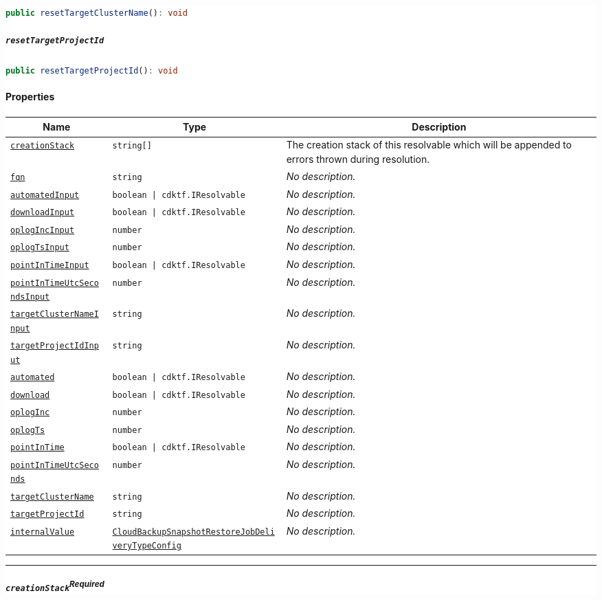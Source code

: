 ```typescript
public resetTargetClusterName(): void
```

##### `resetTargetProjectId` <a name="resetTargetProjectId" id="@cdktf/provider-mongodbatlas.cloudBackupSnapshotRestoreJob.CloudBackupSnapshotRestoreJobDeliveryTypeConfigOutputReference.resetTargetProjectId"></a>

```typescript
public resetTargetProjectId(): void
```


#### Properties <a name="Properties" id="Properties"></a>

| **Name** | **Type** | **Description** |
| --- | --- | --- |
| <code><a href="#@cdktf/provider-mongodbatlas.cloudBackupSnapshotRestoreJob.CloudBackupSnapshotRestoreJobDeliveryTypeConfigOutputReference.property.creationStack">creationStack</a></code> | <code>string[]</code> | The creation stack of this resolvable which will be appended to errors thrown during resolution. |
| <code><a href="#@cdktf/provider-mongodbatlas.cloudBackupSnapshotRestoreJob.CloudBackupSnapshotRestoreJobDeliveryTypeConfigOutputReference.property.fqn">fqn</a></code> | <code>string</code> | *No description.* |
| <code><a href="#@cdktf/provider-mongodbatlas.cloudBackupSnapshotRestoreJob.CloudBackupSnapshotRestoreJobDeliveryTypeConfigOutputReference.property.automatedInput">automatedInput</a></code> | <code>boolean \| cdktf.IResolvable</code> | *No description.* |
| <code><a href="#@cdktf/provider-mongodbatlas.cloudBackupSnapshotRestoreJob.CloudBackupSnapshotRestoreJobDeliveryTypeConfigOutputReference.property.downloadInput">downloadInput</a></code> | <code>boolean \| cdktf.IResolvable</code> | *No description.* |
| <code><a href="#@cdktf/provider-mongodbatlas.cloudBackupSnapshotRestoreJob.CloudBackupSnapshotRestoreJobDeliveryTypeConfigOutputReference.property.oplogIncInput">oplogIncInput</a></code> | <code>number</code> | *No description.* |
| <code><a href="#@cdktf/provider-mongodbatlas.cloudBackupSnapshotRestoreJob.CloudBackupSnapshotRestoreJobDeliveryTypeConfigOutputReference.property.oplogTsInput">oplogTsInput</a></code> | <code>number</code> | *No description.* |
| <code><a href="#@cdktf/provider-mongodbatlas.cloudBackupSnapshotRestoreJob.CloudBackupSnapshotRestoreJobDeliveryTypeConfigOutputReference.property.pointInTimeInput">pointInTimeInput</a></code> | <code>boolean \| cdktf.IResolvable</code> | *No description.* |
| <code><a href="#@cdktf/provider-mongodbatlas.cloudBackupSnapshotRestoreJob.CloudBackupSnapshotRestoreJobDeliveryTypeConfigOutputReference.property.pointInTimeUtcSecondsInput">pointInTimeUtcSecondsInput</a></code> | <code>number</code> | *No description.* |
| <code><a href="#@cdktf/provider-mongodbatlas.cloudBackupSnapshotRestoreJob.CloudBackupSnapshotRestoreJobDeliveryTypeConfigOutputReference.property.targetClusterNameInput">targetClusterNameInput</a></code> | <code>string</code> | *No description.* |
| <code><a href="#@cdktf/provider-mongodbatlas.cloudBackupSnapshotRestoreJob.CloudBackupSnapshotRestoreJobDeliveryTypeConfigOutputReference.property.targetProjectIdInput">targetProjectIdInput</a></code> | <code>string</code> | *No description.* |
| <code><a href="#@cdktf/provider-mongodbatlas.cloudBackupSnapshotRestoreJob.CloudBackupSnapshotRestoreJobDeliveryTypeConfigOutputReference.property.automated">automated</a></code> | <code>boolean \| cdktf.IResolvable</code> | *No description.* |
| <code><a href="#@cdktf/provider-mongodbatlas.cloudBackupSnapshotRestoreJob.CloudBackupSnapshotRestoreJobDeliveryTypeConfigOutputReference.property.download">download</a></code> | <code>boolean \| cdktf.IResolvable</code> | *No description.* |
| <code><a href="#@cdktf/provider-mongodbatlas.cloudBackupSnapshotRestoreJob.CloudBackupSnapshotRestoreJobDeliveryTypeConfigOutputReference.property.oplogInc">oplogInc</a></code> | <code>number</code> | *No description.* |
| <code><a href="#@cdktf/provider-mongodbatlas.cloudBackupSnapshotRestoreJob.CloudBackupSnapshotRestoreJobDeliveryTypeConfigOutputReference.property.oplogTs">oplogTs</a></code> | <code>number</code> | *No description.* |
| <code><a href="#@cdktf/provider-mongodbatlas.cloudBackupSnapshotRestoreJob.CloudBackupSnapshotRestoreJobDeliveryTypeConfigOutputReference.property.pointInTime">pointInTime</a></code> | <code>boolean \| cdktf.IResolvable</code> | *No description.* |
| <code><a href="#@cdktf/provider-mongodbatlas.cloudBackupSnapshotRestoreJob.CloudBackupSnapshotRestoreJobDeliveryTypeConfigOutputReference.property.pointInTimeUtcSeconds">pointInTimeUtcSeconds</a></code> | <code>number</code> | *No description.* |
| <code><a href="#@cdktf/provider-mongodbatlas.cloudBackupSnapshotRestoreJob.CloudBackupSnapshotRestoreJobDeliveryTypeConfigOutputReference.property.targetClusterName">targetClusterName</a></code> | <code>string</code> | *No description.* |
| <code><a href="#@cdktf/provider-mongodbatlas.cloudBackupSnapshotRestoreJob.CloudBackupSnapshotRestoreJobDeliveryTypeConfigOutputReference.property.targetProjectId">targetProjectId</a></code> | <code>string</code> | *No description.* |
| <code><a href="#@cdktf/provider-mongodbatlas.cloudBackupSnapshotRestoreJob.CloudBackupSnapshotRestoreJobDeliveryTypeConfigOutputReference.property.internalValue">internalValue</a></code> | <code><a href="#@cdktf/provider-mongodbatlas.cloudBackupSnapshotRestoreJob.CloudBackupSnapshotRestoreJobDeliveryTypeConfig">CloudBackupSnapshotRestoreJobDeliveryTypeConfig</a></code> | *No description.* |

---

##### `creationStack`<sup>Required</sup> <a name="creationStack" id="@cdktf/provider-mongodbatlas.cloudBackupSnapshotRestoreJob.CloudBackupSnapshotRestoreJobDeliveryTypeConfigOutputReference.property.creationStack"></a>
